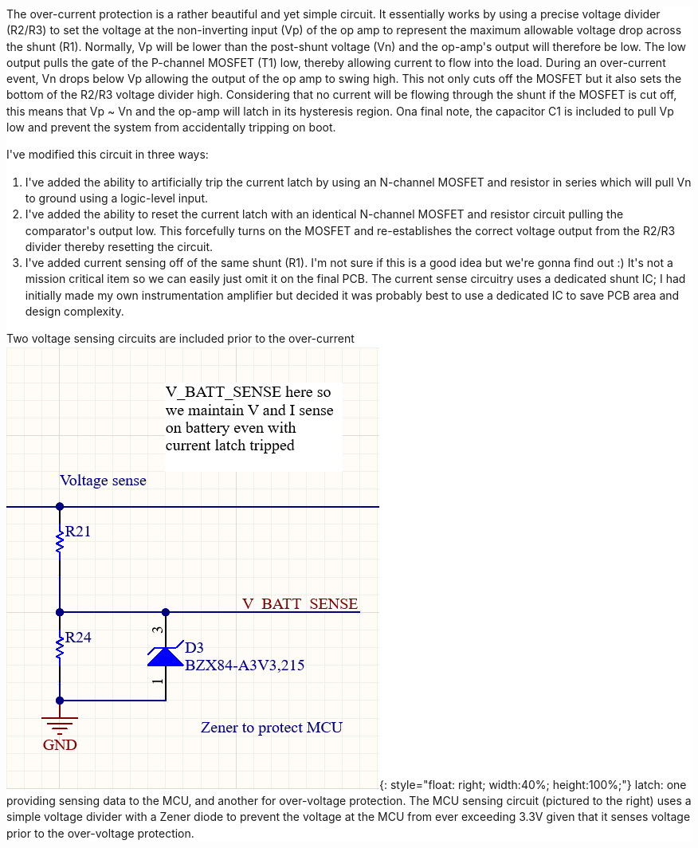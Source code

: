 The over-current protection is a rather beautiful and yet simple circuit. It essentially works by using a precise voltage divider (R2/R3) to set the voltage at the non-inverting input (Vp) of the op amp to represent the maximum allowable voltage drop across the shunt (R1). Normally, Vp will be lower than the post-shunt voltage (Vn) and the op-amp's output will therefore be low. The low output pulls the gate of the P-channel MOSFET (T1) low, thereby allowing current to flow into the load. During an over-current event, Vn drops below Vp allowing the output of the op amp to swing high. This not only cuts off the MOSFET but it also sets the bottom of the R2/R3 voltage divider high. Considering that no current will be flowing through the shunt if the MOSFET is cut off, this means that Vp ~ Vn and the op-amp will latch in its hysteresis region. Ona  final note, the capacitor C1 is included to pull Vp low and prevent the system from accidentally tripping on boot. 

I've modified this circuit in three ways:

1. I've added the ability to artificially trip the current latch by using an N-channel MOSFET and resistor in series which will pull Vn to ground using a logic-level input.
2. I've added the ability to reset the current latch with an identical N-channel MOSFET and resistor circuit pulling the comparator's output low. This forcefully turns on the MOSFET and re-establishes the correct voltage output from the R2/R3 divider thereby resetting the circuit.
3. I've added current sensing off of the same shunt (R1). I'm not sure if this is a good idea but we're gonna find out :) It's not a mission critical item so we can easily just omit it on the final PCB. The current sense circuitry uses a dedicated shunt IC; I had initially made my own instrumentation amplifier but decided it was probably best to use a dedicated IC to save PCB area and design complexity.

Two voltage sensing circuits are included prior to the over-current
![Voltage sense schematic](/assets/img/hydra/voltage_sense_schematic.png){: style="float: right; width:40%; height:100%;"}
latch: one providing sensing data to the MCU, and another for over-voltage protection. 
The MCU sensing circuit (pictured to the right) uses a simple voltage divider with a Zener diode to prevent the voltage at the MCU from ever exceeding 3.3V given that it senses voltage prior to the over-voltage protection. 
